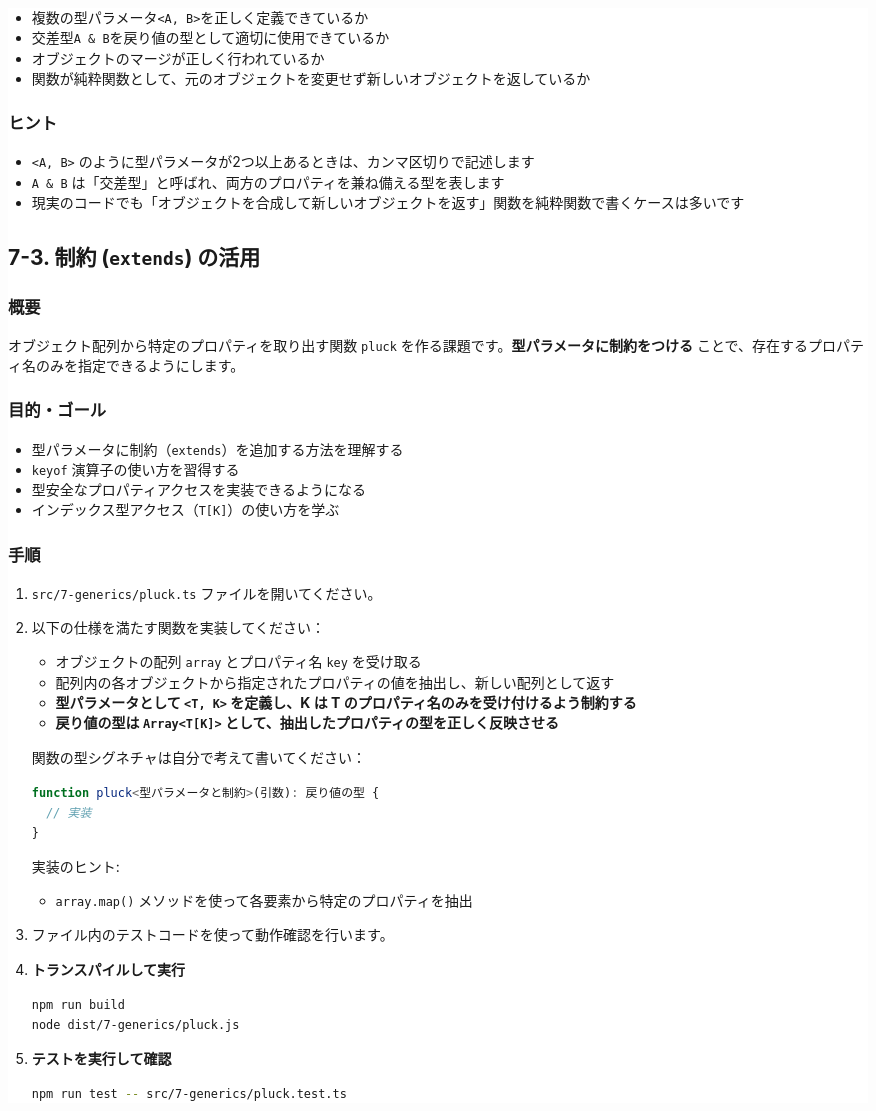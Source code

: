 - 複数の型パラメータ`<A, B>`を正しく定義できているか
- 交差型`A & B`を戻り値の型として適切に使用できているか
- オブジェクトのマージが正しく行われているか
- 関数が純粋関数として、元のオブジェクトを変更せず新しいオブジェクトを返しているか

### ヒント

- `<A, B>` のように型パラメータが2つ以上あるときは、カンマ区切りで記述します
- `A & B` は「交差型」と呼ばれ、両方のプロパティを兼ね備える型を表します
- 現実のコードでも「オブジェクトを合成して新しいオブジェクトを返す」関数を純粋関数で書くケースは多いです

## 7-3. 制約 (`extends`) の活用

### 概要

オブジェクト配列から特定のプロパティを取り出す関数 `pluck` を作る課題です。**型パラメータに制約をつける** ことで、存在するプロパティ名のみを指定できるようにします。

### 目的・ゴール

- 型パラメータに制約（`extends`）を追加する方法を理解する
- `keyof` 演算子の使い方を習得する
- 型安全なプロパティアクセスを実装できるようになる
- インデックス型アクセス（`T[K]`）の使い方を学ぶ

### 手順

1. `src/7-generics/pluck.ts` ファイルを開いてください。

2. 以下の仕様を満たす関数を実装してください：
   - オブジェクトの配列 `array` とプロパティ名 `key` を受け取る
   - 配列内の各オブジェクトから指定されたプロパティの値を抽出し、新しい配列として返す
   - **型パラメータとして `<T, K>` を定義し、K は T のプロパティ名のみを受け付けるよう制約する**
   - **戻り値の型は `Array<T[K]>` として、抽出したプロパティの型を正しく反映させる**

   関数の型シグネチャは自分で考えて書いてください：

   ```ts
   function pluck<型パラメータと制約>(引数): 戻り値の型 {
     // 実装
   }
   ```

   実装のヒント:
   - `array.map()` メソッドを使って各要素から特定のプロパティを抽出

3. ファイル内のテストコードを使って動作確認を行います。

4. **トランスパイルして実行**
   ```bash
   npm run build
   node dist/7-generics/pluck.js
   ```

5. **テストを実行して確認**
   ```bash
   npm run test -- src/7-generics/pluck.test.ts
   ```
